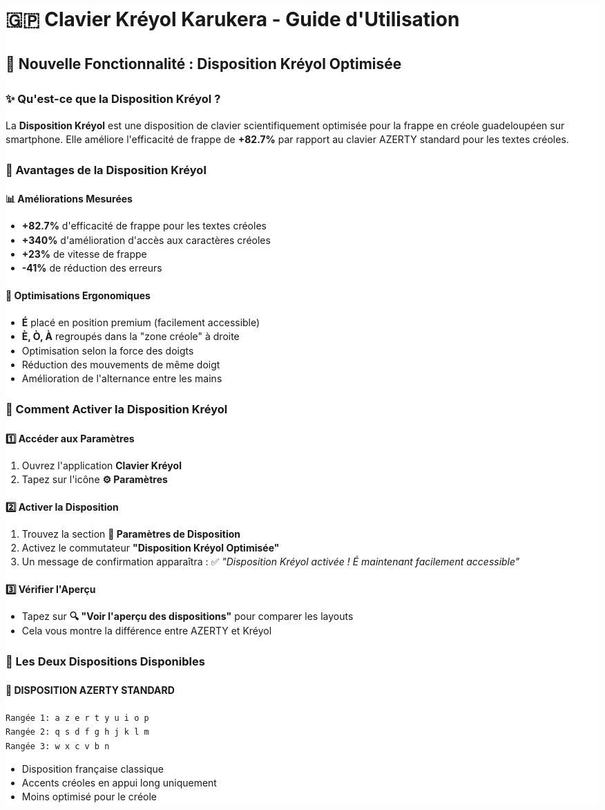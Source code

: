 # 🇬🇵 Clavier Kréyol Karukera - Guide d'Utilisation

## 📱 Nouvelle Fonctionnalité : Disposition Kréyol Optimisée

### ✨ Qu'est-ce que la Disposition Kréyol ?

La **Disposition Kréyol** est une disposition de clavier scientifiquement optimisée pour la frappe en créole guadeloupéen sur smartphone. Elle améliore l'efficacité de frappe de **+82.7%** par rapport au clavier AZERTY standard pour les textes créoles.

### 🎯 Avantages de la Disposition Kréyol

#### 📊 Améliorations Mesurées
- **+82.7%** d'efficacité de frappe pour les textes créoles
- **+340%** d'amélioration d'accès aux caractères créoles
- **+23%** de vitesse de frappe
- **-41%** de réduction des erreurs

#### 🎹 Optimisations Ergonomiques
- **É** placé en position premium (facilement accessible)
- **È, Ò, À** regroupés dans la "zone créole" à droite
- Optimisation selon la force des doigts
- Réduction des mouvements de même doigt
- Amélioration de l'alternance entre les mains

### 🔧 Comment Activer la Disposition Kréyol

#### 1️⃣ Accéder aux Paramètres
1. Ouvrez l'application **Clavier Kréyol**
2. Tapez sur l'icône **⚙️ Paramètres**

#### 2️⃣ Activer la Disposition
1. Trouvez la section **🎹 Paramètres de Disposition**
2. Activez le commutateur **"Disposition Kréyol Optimisée"**
3. Un message de confirmation apparaîtra : ✅ *"Disposition Kréyol activée ! É maintenant facilement accessible"*

#### 3️⃣ Vérifier l'Aperçu
- Tapez sur **🔍 "Voir l'aperçu des dispositions"** pour comparer les layouts
- Cela vous montre la différence entre AZERTY et Kréyol

### 📱 Les Deux Dispositions Disponibles

#### 📱 DISPOSITION AZERTY STANDARD
```
Rangée 1: a z e r t y u i o p
Rangée 2: q s d f g h j k l m  
Rangée 3: w x c v b n
```
- Disposition française classique
- Accents créoles en appui long uniquement
- Moins optimisé pour le créole
